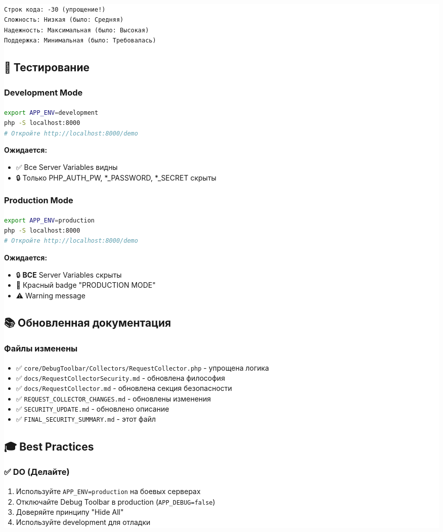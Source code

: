 ```
Строк кода: -30 (упрощение!)
Сложность: Низкая (было: Средняя)
Надежность: Максимальная (было: Высокая)
Поддержка: Минимальная (было: Требовалась)
```

## 🧪 Тестирование

### Development Mode

```bash
export APP_ENV=development
php -S localhost:8000
# Откройте http://localhost:8000/demo
```

**Ожидается:**
- ✅ Все Server Variables видны
- 🔒 Только PHP_AUTH_PW, *_PASSWORD, *_SECRET скрыты

### Production Mode

```bash
export APP_ENV=production
php -S localhost:8000
# Откройте http://localhost:8000/demo
```

**Ожидается:**
- 🔒 **ВСЕ** Server Variables скрыты
- 🔴 Красный badge "PRODUCTION MODE"
- ⚠️ Warning message

## 📚 Обновленная документация

### Файлы изменены

- ✅ `core/DebugToolbar/Collectors/RequestCollector.php` - упрощена логика
- ✅ `docs/RequestCollectorSecurity.md` - обновлена философия
- ✅ `docs/RequestCollector.md` - обновлена секция безопасности
- ✅ `REQUEST_COLLECTOR_CHANGES.md` - обновлены изменения
- ✅ `SECURITY_UPDATE.md` - обновлено описание
- ✅ `FINAL_SECURITY_SUMMARY.md` - этот файл

## 🎓 Best Practices

### ✅ DO (Делайте)

1. Используйте `APP_ENV=production` на боевых серверах
2. Отключайте Debug Toolbar в production (`APP_DEBUG=false`)
3. Доверяйте принципу "Hide All"
4. Используйте development для отладки
